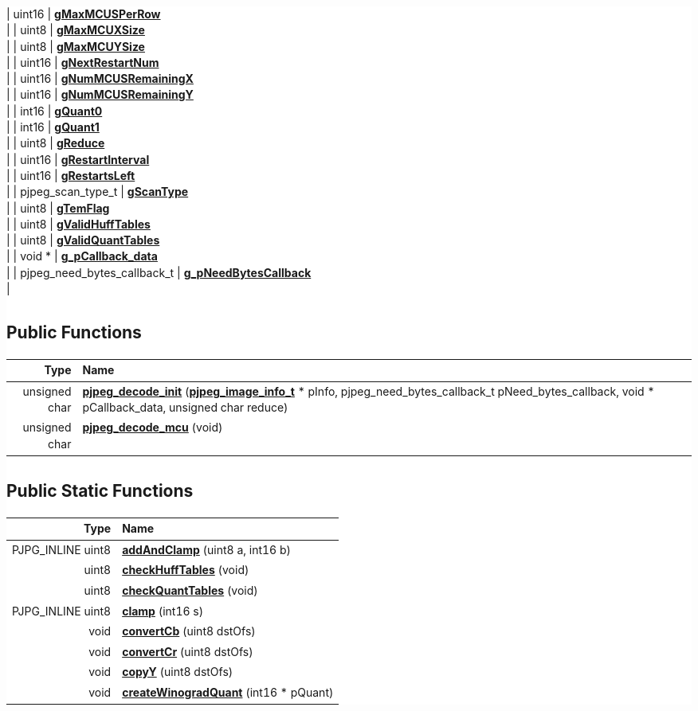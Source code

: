 |  uint16 | [**gMaxMCUSPerRow**](#variable-gmaxmcusperrow)  <br> |
|  uint8 | [**gMaxMCUXSize**](#variable-gmaxmcuxsize)  <br> |
|  uint8 | [**gMaxMCUYSize**](#variable-gmaxmcuysize)  <br> |
|  uint16 | [**gNextRestartNum**](#variable-gnextrestartnum)  <br> |
|  uint16 | [**gNumMCUSRemainingX**](#variable-gnummcusremainingx)  <br> |
|  uint16 | [**gNumMCUSRemainingY**](#variable-gnummcusremainingy)  <br> |
|  int16 | [**gQuant0**](#variable-gquant0)  <br> |
|  int16 | [**gQuant1**](#variable-gquant1)  <br> |
|  uint8 | [**gReduce**](#variable-greduce)  <br> |
|  uint16 | [**gRestartInterval**](#variable-grestartinterval)  <br> |
|  uint16 | [**gRestartsLeft**](#variable-grestartsleft)  <br> |
|  pjpeg\_scan\_type\_t | [**gScanType**](#variable-gscantype)  <br> |
|  uint8 | [**gTemFlag**](#variable-gtemflag)  <br> |
|  uint8 | [**gValidHuffTables**](#variable-gvalidhufftables)  <br> |
|  uint8 | [**gValidQuantTables**](#variable-gvalidquanttables)  <br> |
|  void \* | [**g\_pCallback\_data**](#variable-g_pcallback_data)  <br> |
|  pjpeg\_need\_bytes\_callback\_t | [**g\_pNeedBytesCallback**](#variable-g_pneedbytescallback)  <br> |














## Public Functions

| Type | Name |
| ---: | :--- |
|  unsigned char | [**pjpeg\_decode\_init**](#function-pjpeg_decode_init) ([**pjpeg\_image\_info\_t**](structpjpeg__image__info__t.md) \* pInfo, pjpeg\_need\_bytes\_callback\_t pNeed\_bytes\_callback, void \* pCallback\_data, unsigned char reduce) <br> |
|  unsigned char | [**pjpeg\_decode\_mcu**](#function-pjpeg_decode_mcu) (void) <br> |


## Public Static Functions

| Type | Name |
| ---: | :--- |
|  PJPG\_INLINE uint8 | [**addAndClamp**](#function-addandclamp) (uint8 a, int16 b) <br> |
|  uint8 | [**checkHuffTables**](#function-checkhufftables) (void) <br> |
|  uint8 | [**checkQuantTables**](#function-checkquanttables) (void) <br> |
|  PJPG\_INLINE uint8 | [**clamp**](#function-clamp) (int16 s) <br> |
|  void | [**convertCb**](#function-convertcb) (uint8 dstOfs) <br> |
|  void | [**convertCr**](#function-convertcr) (uint8 dstOfs) <br> |
|  void | [**copyY**](#function-copyy) (uint8 dstOfs) <br> |
|  void | [**createWinogradQuant**](#function-createwinogradquant) (int16 \* pQuant) <br> |